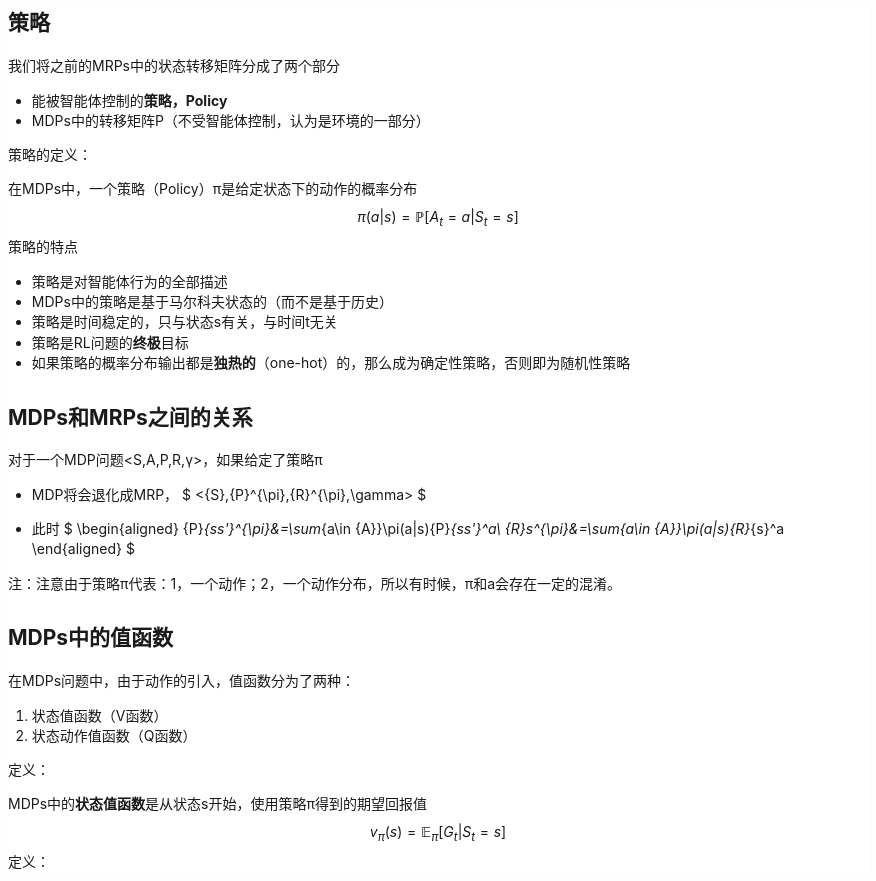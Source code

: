 ## 策略

我们将之前的MRPs中的状态转移矩阵分成了两个部分

* 能被智能体控制的**策略，Policy**
* MDPs中的转移矩阵P（不受智能体控制，认为是环境的一部分）

策略的定义：

在MDPs中，一个策略（Policy）π是给定状态下的动作的概率分布
$$
\pi(a|s)=\mathbb{P}[A_t=a|S_t=s]
$$
策略的特点

* 策略是对智能体行为的全部描述
* MDPs中的策略是基于马尔科夫状态的（而不是基于历史）
* 策略是时间稳定的，只与状态s有关，与时间t无关
* 策略是RL问题的**终极**目标
* 如果策略的概率分布输出都是**独热的**（one-hot）的，那么成为确定性策略，否则即为随机性策略

## MDPs和MRPs之间的关系

对于一个MDP问题\<S,A,P,R,γ\>，如果给定了策略π

* MDP将会退化成MRP，
  $
  <{S},{P}^{\pi},{R}^{\pi},\gamma>
  $

* 此时
  $
  \begin{aligned}
  {P}_{ss'}^{\pi}&=\sum_{a\in {A}}\pi(a|s){P}_{ss'}^a\\
  {R}_s^{\pi}&=\sum_{a\in {A}}\pi(a|s){R}_{s}^a
  \end{aligned}
  $


注：注意由于策略π代表：1，一个动作；2，一个动作分布，所以有时候，π和a会存在一定的混淆。

## MDPs中的值函数

在MDPs问题中，由于动作的引入，值函数分为了两种：

1. 状态值函数（V函数）
2. 状态动作值函数（Q函数）

定义：

MDPs中的**状态值函数**是从状态s开始，使用策略π得到的期望回报值
$$
v_{\pi}(s)=\mathbb{E}_{\pi}[G_t|S_t=s]
$$
定义：
